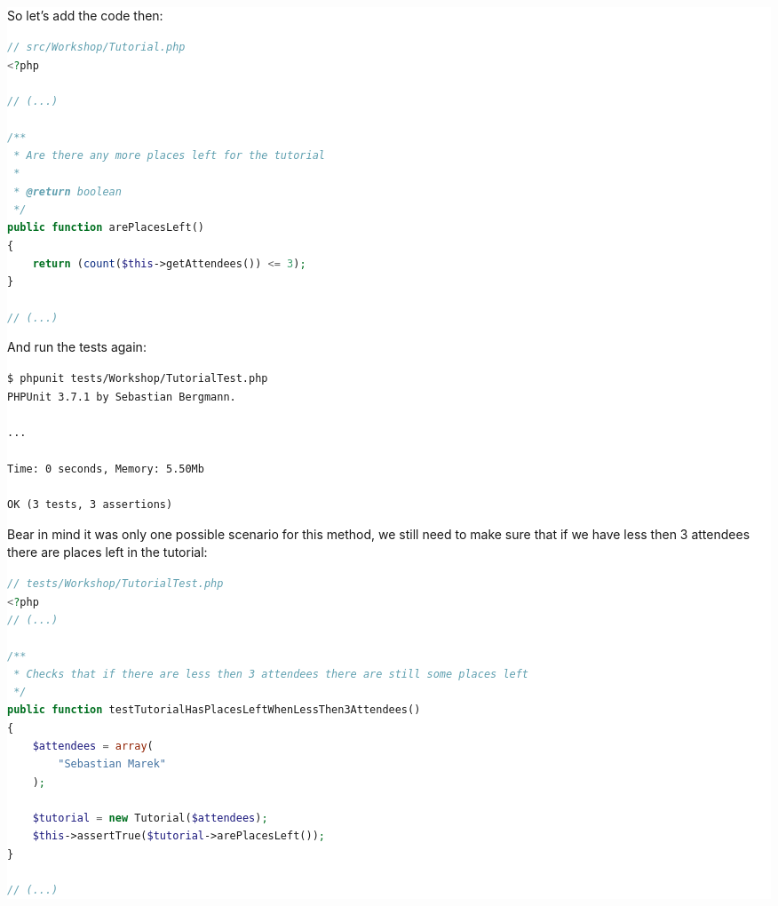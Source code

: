 So let’s add the code then:

```php
// src/Workshop/Tutorial.php
<?php

// (...)

/**
 * Are there any more places left for the tutorial
 *
 * @return boolean
 */
public function arePlacesLeft()
{
	return (count($this->getAttendees()) <= 3);
}

// (...)
```

And run the tests again:

```
$ phpunit tests/Workshop/TutorialTest.php
PHPUnit 3.7.1 by Sebastian Bergmann.

...

Time: 0 seconds, Memory: 5.50Mb

OK (3 tests, 3 assertions)
```

Bear in mind it was only one possible scenario for this method, we still need to make sure that if we have less then 3 attendees there are places left in the tutorial:

```php
// tests/Workshop/TutorialTest.php
<?php
// (...)

/**
 * Checks that if there are less then 3 attendees there are still some places left
 */
public function testTutorialHasPlacesLeftWhenLessThen3Attendees()
{
	$attendees = array(
		"Sebastian Marek"
	);

	$tutorial = new Tutorial($attendees);
	$this->assertTrue($tutorial->arePlacesLeft());
}

// (...)
```
